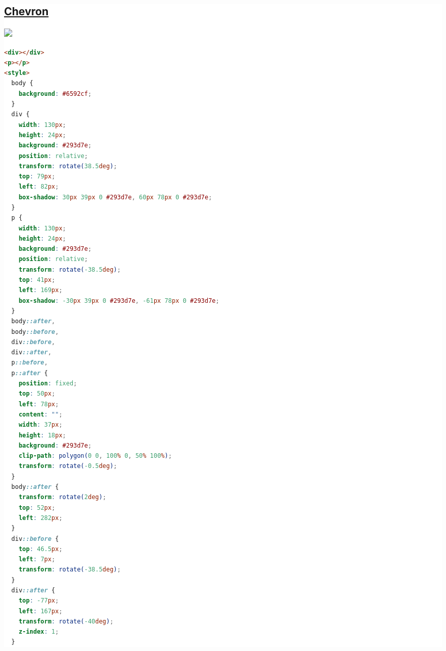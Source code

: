 ## [Chevron](https://cssbattle.dev/play/112)

<img width="200px" src="https://cssbattle.dev/targets/112.png">

```html
<div></div>
<p></p>
<style>
  body {
    background: #6592cf;
  }
  div {
    width: 130px;
    height: 24px;
    background: #293d7e;
    position: relative;
    transform: rotate(38.5deg);
    top: 79px;
    left: 82px;
    box-shadow: 30px 39px 0 #293d7e, 60px 78px 0 #293d7e;
  }
  p {
    width: 130px;
    height: 24px;
    background: #293d7e;
    position: relative;
    transform: rotate(-38.5deg);
    top: 41px;
    left: 169px;
    box-shadow: -30px 39px 0 #293d7e, -61px 78px 0 #293d7e;
  }
  body::after,
  body::before,
  div::before,
  div::after,
  p::before,
  p::after {
    position: fixed;
    top: 50px;
    left: 78px;
    content: "";
    width: 37px;
    height: 18px;
    background: #293d7e;
    clip-path: polygon(0 0, 100% 0, 50% 100%);
    transform: rotate(-0.5deg);
  }
  body::after {
    transform: rotate(2deg);
    top: 52px;
    left: 282px;
  }
  div::before {
    top: 46.5px;
    left: 7px;
    transform: rotate(-38.5deg);
  }
  div::after {
    top: -77px;
    left: 167px;
    transform: rotate(-40deg);
    z-index: 1;
  }
```